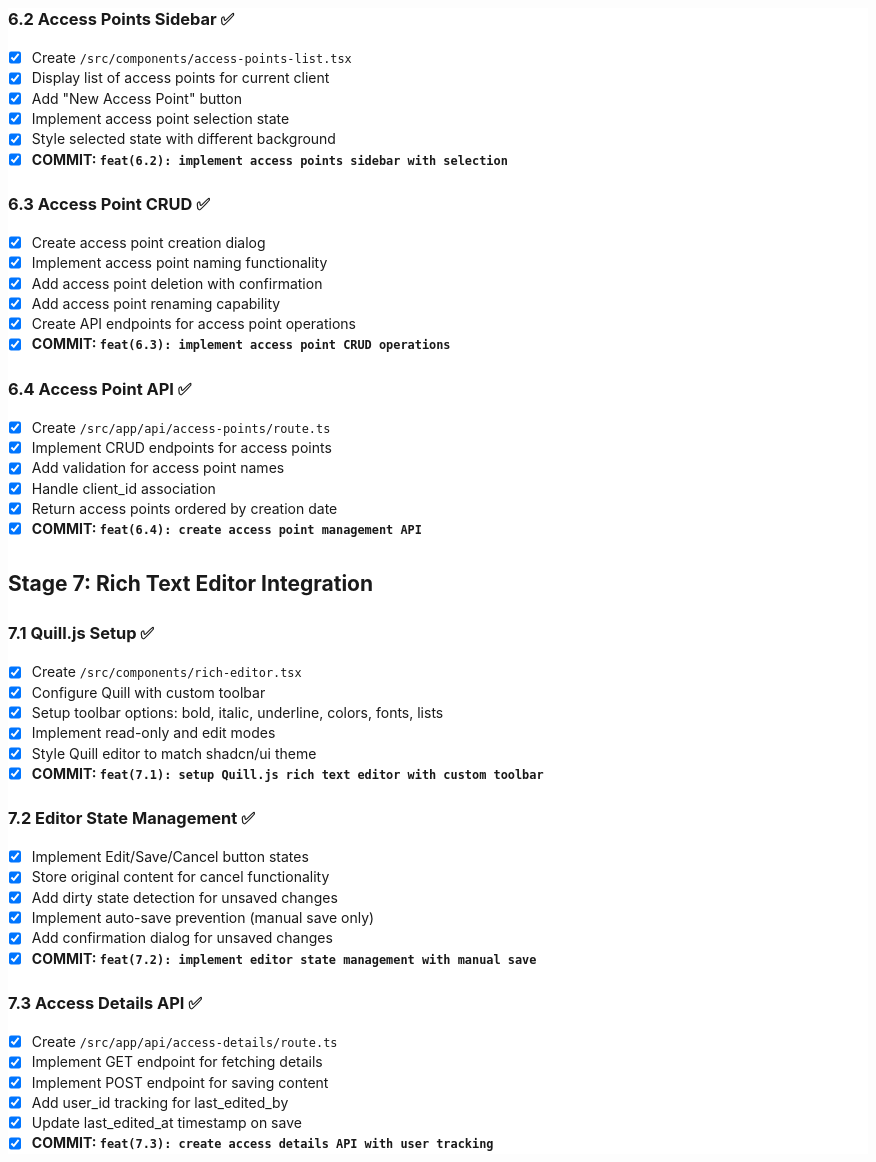 ### 6.2 Access Points Sidebar ✅
- [x] Create `/src/components/access-points-list.tsx`
- [x] Display list of access points for current client
- [x] Add "New Access Point" button
- [x] Implement access point selection state
- [x] Style selected state with different background
- [x] **COMMIT: `feat(6.2): implement access points sidebar with selection`**

### 6.3 Access Point CRUD ✅
- [x] Create access point creation dialog
- [x] Implement access point naming functionality
- [x] Add access point deletion with confirmation
- [x] Add access point renaming capability
- [x] Create API endpoints for access point operations
- [x] **COMMIT: `feat(6.3): implement access point CRUD operations`**

### 6.4 Access Point API ✅
- [x] Create `/src/app/api/access-points/route.ts`
- [x] Implement CRUD endpoints for access points
- [x] Add validation for access point names
- [x] Handle client_id association
- [x] Return access points ordered by creation date
- [x] **COMMIT: `feat(6.4): create access point management API`**

## Stage 7: Rich Text Editor Integration

### 7.1 Quill.js Setup ✅
- [x] Create `/src/components/rich-editor.tsx`
- [x] Configure Quill with custom toolbar
- [x] Setup toolbar options: bold, italic, underline, colors, fonts, lists
- [x] Implement read-only and edit modes
- [x] Style Quill editor to match shadcn/ui theme
- [x] **COMMIT: `feat(7.1): setup Quill.js rich text editor with custom toolbar`**

### 7.2 Editor State Management ✅
- [x] Implement Edit/Save/Cancel button states
- [x] Store original content for cancel functionality
- [x] Add dirty state detection for unsaved changes
- [x] Implement auto-save prevention (manual save only)
- [x] Add confirmation dialog for unsaved changes
- [x] **COMMIT: `feat(7.2): implement editor state management with manual save`**

### 7.3 Access Details API ✅
- [x] Create `/src/app/api/access-details/route.ts`
- [x] Implement GET endpoint for fetching details
- [x] Implement POST endpoint for saving content
- [x] Add user_id tracking for last_edited_by
- [x] Update last_edited_at timestamp on save
- [x] **COMMIT: `feat(7.3): create access details API with user tracking`**
